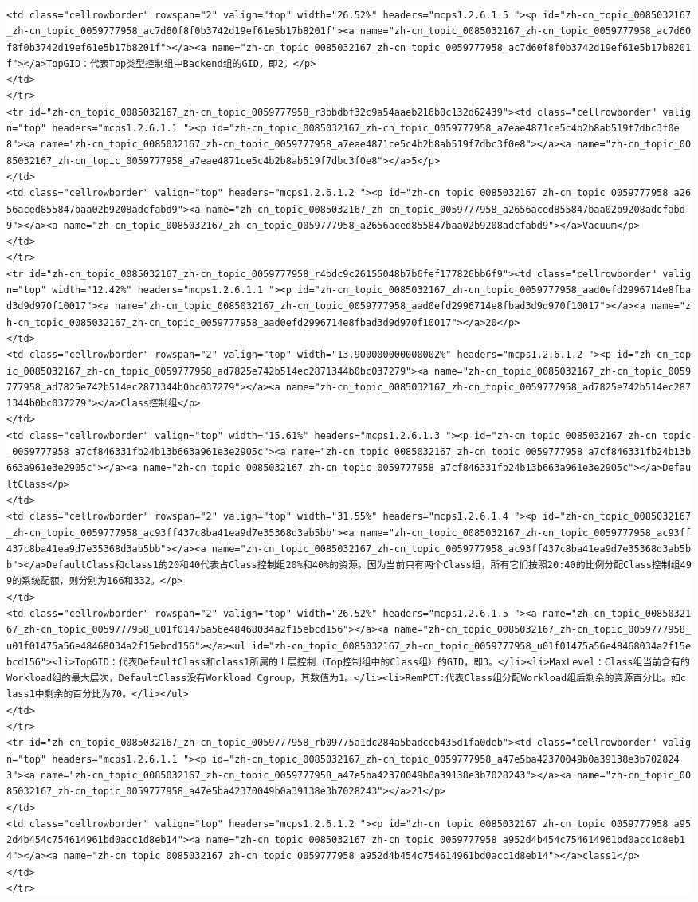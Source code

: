     <td class="cellrowborder" rowspan="2" valign="top" width="26.52%" headers="mcps1.2.6.1.5 "><p id="zh-cn_topic_0085032167_zh-cn_topic_0059777958_ac7d60f8f0b3742d19ef61e5b17b8201f"><a name="zh-cn_topic_0085032167_zh-cn_topic_0059777958_ac7d60f8f0b3742d19ef61e5b17b8201f"></a><a name="zh-cn_topic_0085032167_zh-cn_topic_0059777958_ac7d60f8f0b3742d19ef61e5b17b8201f"></a>TopGID：代表Top类型控制组中Backend组的GID，即2。</p>
    </td>
    </tr>
    <tr id="zh-cn_topic_0085032167_zh-cn_topic_0059777958_r3bbdbf32c9a54aaeb216b0c132d62439"><td class="cellrowborder" valign="top" headers="mcps1.2.6.1.1 "><p id="zh-cn_topic_0085032167_zh-cn_topic_0059777958_a7eae4871ce5c4b2b8ab519f7dbc3f0e8"><a name="zh-cn_topic_0085032167_zh-cn_topic_0059777958_a7eae4871ce5c4b2b8ab519f7dbc3f0e8"></a><a name="zh-cn_topic_0085032167_zh-cn_topic_0059777958_a7eae4871ce5c4b2b8ab519f7dbc3f0e8"></a>5</p>
    </td>
    <td class="cellrowborder" valign="top" headers="mcps1.2.6.1.2 "><p id="zh-cn_topic_0085032167_zh-cn_topic_0059777958_a2656aced855847baa02b9208adcfabd9"><a name="zh-cn_topic_0085032167_zh-cn_topic_0059777958_a2656aced855847baa02b9208adcfabd9"></a><a name="zh-cn_topic_0085032167_zh-cn_topic_0059777958_a2656aced855847baa02b9208adcfabd9"></a>Vacuum</p>
    </td>
    </tr>
    <tr id="zh-cn_topic_0085032167_zh-cn_topic_0059777958_r4bdc9c26155048b7b6fef177826bb6f9"><td class="cellrowborder" valign="top" width="12.42%" headers="mcps1.2.6.1.1 "><p id="zh-cn_topic_0085032167_zh-cn_topic_0059777958_aad0efd2996714e8fbad3d9d970f10017"><a name="zh-cn_topic_0085032167_zh-cn_topic_0059777958_aad0efd2996714e8fbad3d9d970f10017"></a><a name="zh-cn_topic_0085032167_zh-cn_topic_0059777958_aad0efd2996714e8fbad3d9d970f10017"></a>20</p>
    </td>
    <td class="cellrowborder" rowspan="2" valign="top" width="13.900000000000002%" headers="mcps1.2.6.1.2 "><p id="zh-cn_topic_0085032167_zh-cn_topic_0059777958_ad7825e742b514ec2871344b0bc037279"><a name="zh-cn_topic_0085032167_zh-cn_topic_0059777958_ad7825e742b514ec2871344b0bc037279"></a><a name="zh-cn_topic_0085032167_zh-cn_topic_0059777958_ad7825e742b514ec2871344b0bc037279"></a>Class控制组</p>
    </td>
    <td class="cellrowborder" valign="top" width="15.61%" headers="mcps1.2.6.1.3 "><p id="zh-cn_topic_0085032167_zh-cn_topic_0059777958_a7cf846331fb24b13b663a961e3e2905c"><a name="zh-cn_topic_0085032167_zh-cn_topic_0059777958_a7cf846331fb24b13b663a961e3e2905c"></a><a name="zh-cn_topic_0085032167_zh-cn_topic_0059777958_a7cf846331fb24b13b663a961e3e2905c"></a>DefaultClass</p>
    </td>
    <td class="cellrowborder" rowspan="2" valign="top" width="31.55%" headers="mcps1.2.6.1.4 "><p id="zh-cn_topic_0085032167_zh-cn_topic_0059777958_ac93ff437c8ba41ea9d7e35368d3ab5bb"><a name="zh-cn_topic_0085032167_zh-cn_topic_0059777958_ac93ff437c8ba41ea9d7e35368d3ab5bb"></a><a name="zh-cn_topic_0085032167_zh-cn_topic_0059777958_ac93ff437c8ba41ea9d7e35368d3ab5bb"></a>DefaultClass和class1的20和40代表占Class控制组20%和40%的资源。因为当前只有两个Class组，所有它们按照20:40的比例分配Class控制组499的系统配额，则分别为166和332。</p>
    </td>
    <td class="cellrowborder" rowspan="2" valign="top" width="26.52%" headers="mcps1.2.6.1.5 "><a name="zh-cn_topic_0085032167_zh-cn_topic_0059777958_u01f01475a56e48468034a2f15ebcd156"></a><a name="zh-cn_topic_0085032167_zh-cn_topic_0059777958_u01f01475a56e48468034a2f15ebcd156"></a><ul id="zh-cn_topic_0085032167_zh-cn_topic_0059777958_u01f01475a56e48468034a2f15ebcd156"><li>TopGID：代表DefaultClass和class1所属的上层控制（Top控制组中的Class组）的GID，即3。</li><li>MaxLevel：Class组当前含有的Workload组的最大层次，DefaultClass没有Workload Cgroup，其数值为1。</li><li>RemPCT:代表Class组分配Workload组后剩余的资源百分比。如class1中剩余的百分比为70。</li></ul>
    </td>
    </tr>
    <tr id="zh-cn_topic_0085032167_zh-cn_topic_0059777958_rb09775a1dc284a5badceb435d1fa0deb"><td class="cellrowborder" valign="top" headers="mcps1.2.6.1.1 "><p id="zh-cn_topic_0085032167_zh-cn_topic_0059777958_a47e5ba42370049b0a39138e3b7028243"><a name="zh-cn_topic_0085032167_zh-cn_topic_0059777958_a47e5ba42370049b0a39138e3b7028243"></a><a name="zh-cn_topic_0085032167_zh-cn_topic_0059777958_a47e5ba42370049b0a39138e3b7028243"></a>21</p>
    </td>
    <td class="cellrowborder" valign="top" headers="mcps1.2.6.1.2 "><p id="zh-cn_topic_0085032167_zh-cn_topic_0059777958_a952d4b454c754614961bd0acc1d8eb14"><a name="zh-cn_topic_0085032167_zh-cn_topic_0059777958_a952d4b454c754614961bd0acc1d8eb14"></a><a name="zh-cn_topic_0085032167_zh-cn_topic_0059777958_a952d4b454c754614961bd0acc1d8eb14"></a>class1</p>
    </td>
    </tr>